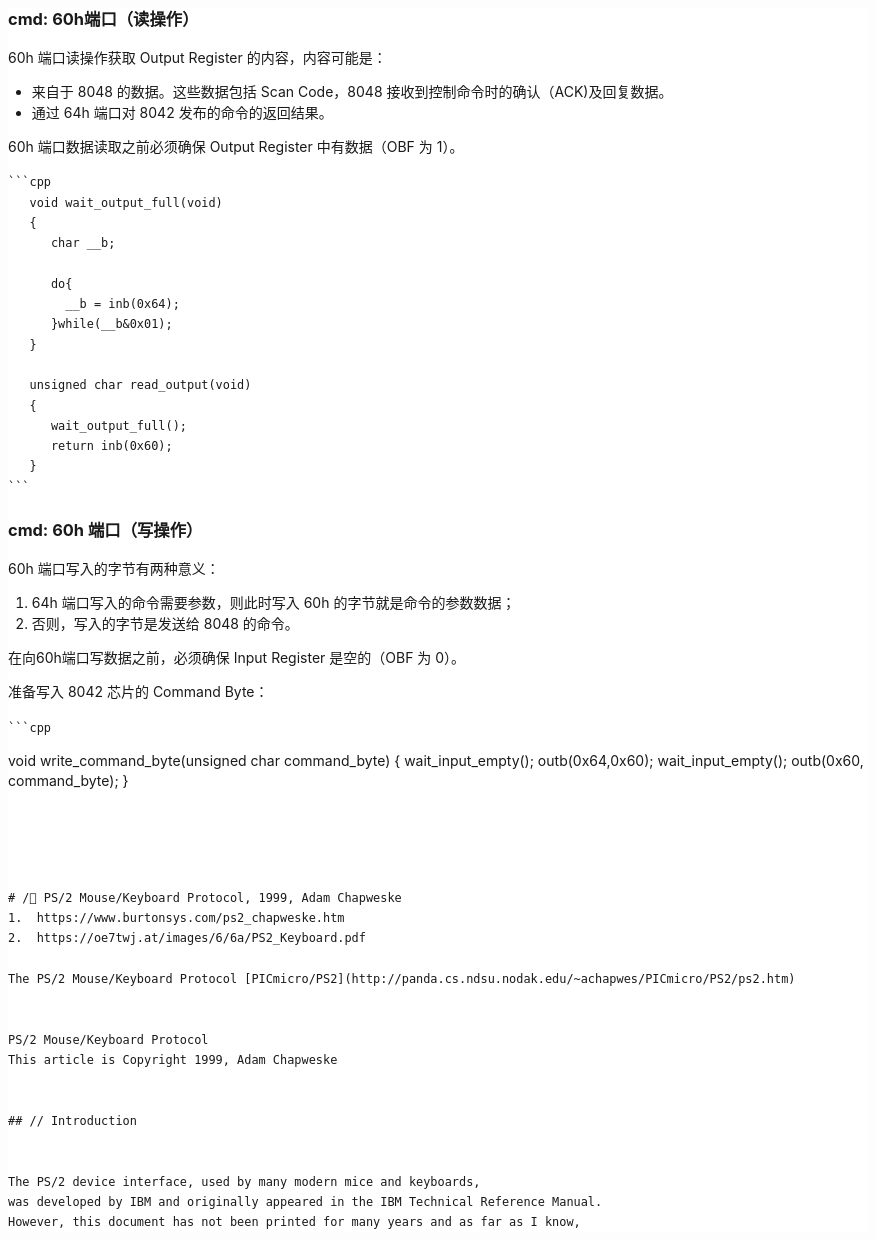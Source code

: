 ### cmd:  60h端口（读操作）

   60h 端口读操作获取 Output Register 的内容，内容可能是：

   *   来自于 8048 的数据。这些数据包括 Scan Code，8048 接收到控制命令时的确认（ACK)及回复数据。
   *   通过 64h 端口对 8042 发布的命令的返回结果。

   60h 端口数据读取之前必须确保 Output Register 中有数据（OBF 为 1）。

    ```cpp
       void wait_output_full(void)
       {
          char __b;
       
          do{
            __b = inb(0x64);
          }while(__b&0x01);
       }
       
       unsigned char read_output(void)
       {
          wait_output_full();
          return inb(0x60);
       } 
    ```

### cmd:  60h 端口（写操作）

   60h 端口写入的字节有两种意义：

   1.  64h 端口写入的命令需要参数，则此时写入 60h 的字节就是命令的参数数据；
   2.  否则，写入的字节是发送给 8048 的命令。

   在向60h端口写数据之前，必须确保 Input Register 是空的（OBF 为 0）。

   准备写入 8042 芯片的 Command Byte：

    ```cpp
   void write_command_byte(unsigned char command_byte)
   {
      wait_input_empty();
      outb(0x64,0x60);
      wait_input_empty();
      outb(0x60, command_byte);
   }
   ```




# /🐉 PS/2 Mouse/Keyboard Protocol, 1999, Adam Chapweske
1.  https://www.burtonsys.com/ps2_chapweske.htm
2.  https://oe7twj.at/images/6/6a/PS2_Keyboard.pdf

The PS/2 Mouse/Keyboard Protocol [PICmicro/PS2](http://panda.cs.ndsu.nodak.edu/~achapwes/PICmicro/PS2/ps2.htm)  

  
PS/2 Mouse/Keyboard Protocol  
This article is Copyright 1999, Adam Chapweske
  

## // Introduction


The PS/2 device interface, used by many modern mice and keyboards, 
was developed by IBM and originally appeared in the IBM Technical Reference Manual.
However, this document has not been printed for many years and as far as I know, 
   ```